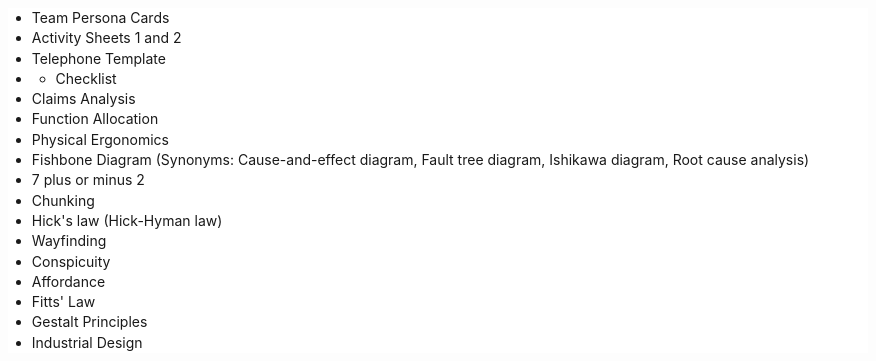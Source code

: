 * Team Persona Cards
* Activity Sheets 1 and 2
* Telephone Template
* * Checklist
* Claims Analysis
* Function Allocation
* Physical Ergonomics
* Fishbone Diagram (Synonyms: Cause-and-effect diagram, Fault tree diagram, Ishikawa diagram, Root cause analysis)
* 7 plus or minus 2
* Chunking
* Hick's law (Hick-Hyman law)
* Wayfinding
* Conspicuity
* Affordance
* Fitts' Law
* Gestalt Principles
* Industrial Design

